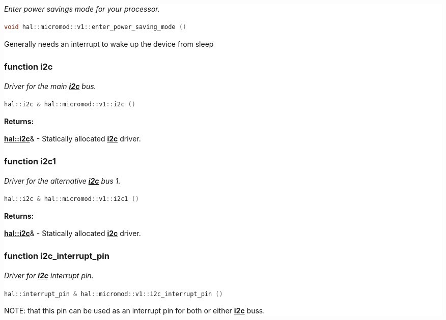 _Enter power savings mode for your processor._ 
```C++
void hal::micromod::v1::enter_power_saving_mode () 
```



Generally needs an interrupt to wake up the device from sleep 


        



### function i2c 

_Driver for the main_ [_**i2c**_](classhal_1_1i2c.md) _bus._
```C++
hal::i2c & hal::micromod::v1::i2c () 
```





**Returns:**

[**hal::i2c**](classhal_1_1i2c.md)& - Statically allocated [**i2c**](classhal_1_1i2c.md) driver. 





        



### function i2c1 

_Driver for the alternative_ [_**i2c**_](classhal_1_1i2c.md) _bus 1._
```C++
hal::i2c & hal::micromod::v1::i2c1 () 
```





**Returns:**

[**hal::i2c**](classhal_1_1i2c.md)& - Statically allocated [**i2c**](classhal_1_1i2c.md) driver. 





        



### function i2c\_interrupt\_pin 

_Driver for_ [_**i2c**_](classhal_1_1i2c.md) _interrupt pin._
```C++
hal::interrupt_pin & hal::micromod::v1::i2c_interrupt_pin () 
```



NOTE: that this pin can be used as an interrupt pin for both or either [**i2c**](classhal_1_1i2c.md) buss.
